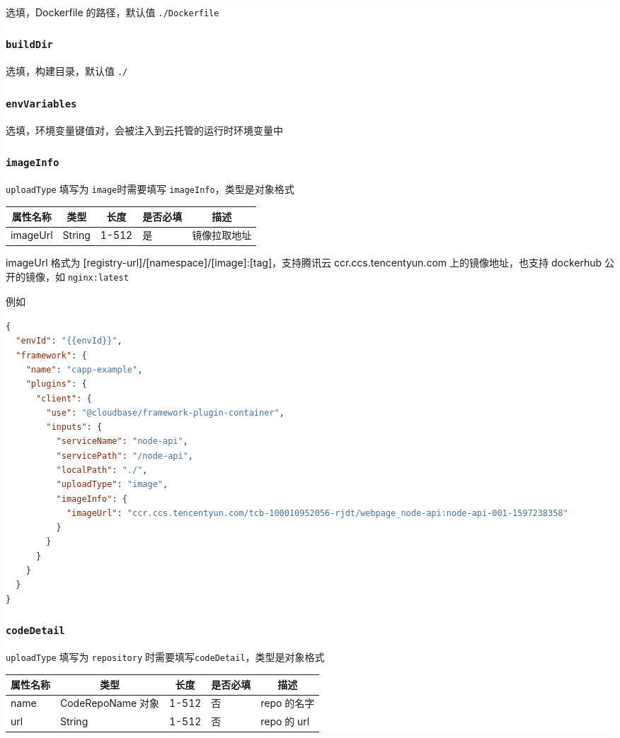 选填，Dockerfile 的路径，默认值 `./Dockerfile`

### `buildDir`

选填，构建目录，默认值 `./`

### `envVariables`

选填，环境变量键值对，会被注入到云托管的运行时环境变量中

### `imageInfo`

`uploadType` 填写为 `image`时需要填写 `imageInfo`，类型是对象格式

| 属性名称 | 类型   | 长度  | 是否必填 | 描述         |
| -------- | ------ | ----- | -------- | ------------ |
| imageUrl | String | 1-512 | 是       | 镜像拉取地址 |

imageUrl 格式为 [registry-url]/[namespace]/[image]:[tag]，支持腾讯云 ccr.ccs.tencentyun.com 上的镜像地址，也支持 dockerhub 公开的镜像，如 `nginx:latest`

例如

```json
{
  "envId": "{{envId}}",
  "framework": {
    "name": "capp-example",
    "plugins": {
      "client": {
        "use": "@cloudbase/framework-plugin-container",
        "inputs": {
          "serviceName": "node-api",
          "servicePath": "/node-api",
          "localPath": "./",
          "uploadType": "image",
          "imageInfo": {
            "imageUrl": "ccr.ccs.tencentyun.com/tcb-100010952056-rjdt/webpage_node-api:node-api-001-1597238358"
          }
        }
      }
    }
  }
}
```

### `codeDetail`

`uploadType` 填写为 `repository` 时需要填写`codeDetail`，类型是对象格式

| 属性名称 | 类型              | 长度  | 是否必填 | 描述        |
| -------- | ----------------- | ----- | -------- | ----------- |
| name     | CodeRepoName 对象 | 1-512 | 否       | repo 的名字 |
| url      | String            | 1-512 | 否       | repo 的 url |
